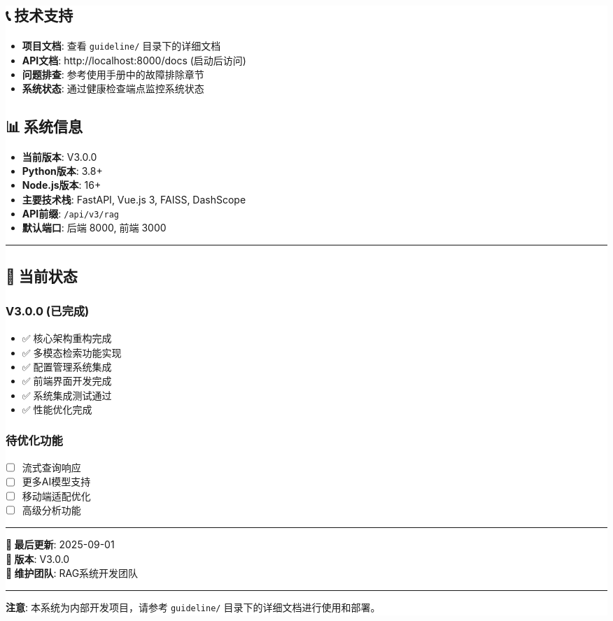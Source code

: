 ## 📞 技术支持

- **项目文档**: 查看 `guideline/` 目录下的详细文档
- **API文档**: http://localhost:8000/docs (启动后访问)
- **问题排查**: 参考使用手册中的故障排除章节
- **系统状态**: 通过健康检查端点监控系统状态

## 📊 系统信息

- **当前版本**: V3.0.0
- **Python版本**: 3.8+
- **Node.js版本**: 16+
- **主要技术栈**: FastAPI, Vue.js 3, FAISS, DashScope
- **API前缀**: `/api/v3/rag`
- **默认端口**: 后端 8000, 前端 3000

---

## 🎯 当前状态

### V3.0.0 (已完成)
- ✅ 核心架构重构完成
- ✅ 多模态检索功能实现
- ✅ 配置管理系统集成
- ✅ 前端界面开发完成
- ✅ 系统集成测试通过
- ✅ 性能优化完成

### 待优化功能
- [ ] 流式查询响应
- [ ] 更多AI模型支持
- [ ] 移动端适配优化
- [ ] 高级分析功能

---

**📝 最后更新**: 2025-09-01  
**🔄 版本**: V3.0.0  
**👥 维护团队**: RAG系统开发团队

---

**注意**: 本系统为内部开发项目，请参考 `guideline/` 目录下的详细文档进行使用和部署。
